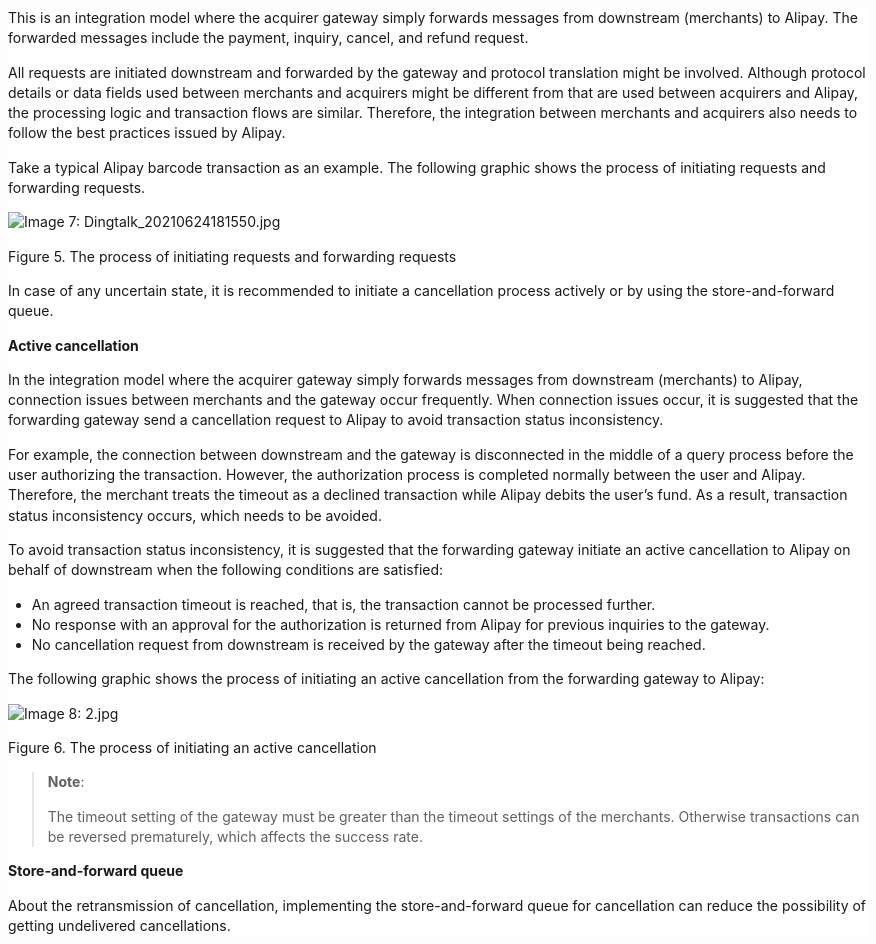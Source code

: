 This is an integration model where the acquirer gateway simply forwards messages from downstream (merchants) to Alipay. The forwarded messages include the payment, inquiry, cancel, and refund request.

All requests are initiated downstream and forwarded by the gateway and protocol translation might be involved. Although protocol details or data fields used between merchants and acquirers might be different from that are used between acquirers and Alipay, the processing logic and transaction flows are similar. Therefore, the integration between merchants and acquirers also needs to follow the best practices issued by Alipay.

Take a typical Alipay barcode transaction as an example. The following graphic shows the process of initiating requests and forwarding requests.

![Image 7: Dingtalk_20210624181550.jpg](https://cdn.nlark.com/yuque/0/2021/jpeg/12884741/1624529760541-c6036fdf-641f-4fa3-ab25-a51bbfae5bb5.jpeg)

Figure 5. The process of initiating requests and forwarding requests

In case of any uncertain state, it is recommended to initiate a cancellation process actively or by using the store-and-forward queue.

**Active cancellation**

In the integration model where the acquirer gateway simply forwards messages from downstream (merchants) to Alipay, connection issues between merchants and the gateway occur frequently. When connection issues occur, it is suggested that the forwarding gateway send a cancellation request to Alipay to avoid transaction status inconsistency.

For example, the connection between downstream and the gateway is disconnected in the middle of a query process before the user authorizing the transaction. However, the authorization process is completed normally between the user and Alipay. Therefore, the merchant treats the timeout as a declined transaction while Alipay debits the user’s fund. As a result, transaction status inconsistency occurs, which needs to be avoided.

To avoid transaction status inconsistency, it is suggested that the forwarding gateway initiate an active cancellation to Alipay on behalf of downstream when the following conditions are satisfied:

*   An agreed transaction timeout is reached, that is, the transaction cannot be processed further.
*   No response with an approval for the authorization is returned from Alipay for previous inquiries to the gateway.
*   No cancellation request from downstream is received by the gateway after the timeout being reached.

The following graphic shows the process of initiating an active cancellation from the forwarding gateway to Alipay:

![Image 8: 2.jpg](https://cdn.nlark.com/yuque/0/2021/jpeg/12884741/1624529963962-e2420fdb-5b18-4184-9e38-3f9bd075f0e6.jpeg)

Figure 6. The process of initiating an active cancellation

> **Note**:
> 
> The timeout setting of the gateway must be greater than the timeout settings of the merchants. Otherwise transactions can be reversed prematurely, which affects the success rate.

**Store-and-forward queue**

About the retransmission of cancellation, implementing the store-and-forward queue for cancellation can reduce the possibility of getting undelivered cancellations.
